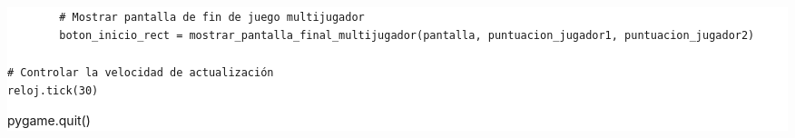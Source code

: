             # Mostrar pantalla de fin de juego multijugador
            boton_inicio_rect = mostrar_pantalla_final_multijugador(pantalla, puntuacion_jugador1, puntuacion_jugador2)

    # Controlar la velocidad de actualización
    reloj.tick(30)

pygame.quit()
